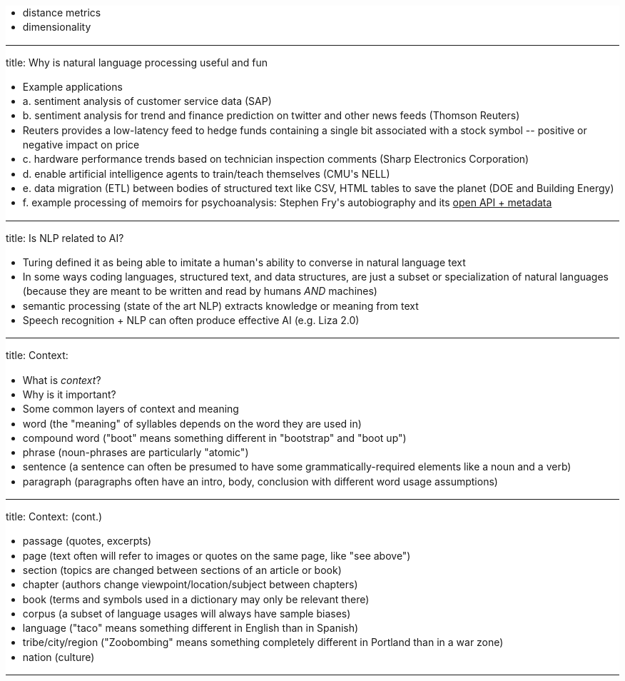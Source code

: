 * distance metrics
* dimensionality

---
title: Why is natural language processing useful and fun

* Example applications
* a. sentiment analysis of customer service data (SAP)
* b. sentiment analysis for trend and finance prediction on twitter and other news feeds (Thomson Reuters)
* Reuters provides a low-latency feed to hedge funds containing a single bit associated with a stock symbol -- positive or negative impact on price
* c. hardware performance trends based on technician inspection comments (Sharp Electronics Corporation)
* d. enable artificial intelligence agents to train/teach themselves (CMU's NELL)
* e. data migration (ETL) between bodies of structured text like CSV, HTML tables to save the planet (DOE and Building Energy)
* f. example processing of memoirs for psychoanalysis: Stephen Fry's autobiography and its [open API + metadata](http://yourfry.com/)

---
title: Is NLP related to AI?

* Turing defined it as being able to imitate a human's ability to converse in  natural language text
* In some ways coding languages, structured text, and data structures, are just a subset or specialization of natural languages (because they are meant to be written and read by humans *AND* machines)
* semantic processing (state of the art NLP) extracts knowledge or meaning from text
* Speech recognition + NLP can often produce effective AI (e.g. Liza 2.0)

---
title: Context:

* What is _context_?
* Why is it important?
* Some common layers of context and meaning
* word (the "meaning" of syllables depends on the word they are used in)
* compound word ("boot" means something different in "bootstrap" and "boot up")
* phrase (noun-phrases are particularly "atomic")
* sentence (a sentence can often be presumed to have some grammatically-required elements like a noun and a verb)
* paragraph (paragraphs often have an intro, body, conclusion with different word usage assumptions)

---
title: Context: (cont.)

* passage (quotes, excerpts)
* page (text often will refer to images or quotes on the same page, like "see above")
* section (topics are changed between sections of an article or book)
* chapter (authors change viewpoint/location/subject between chapters)
* book (terms and symbols used in a dictionary may only be relevant there)
* corpus (a subset of language usages will always have sample biases)
* language ("taco" means something different in English than in Spanish)
* tribe/city/region ("Zoobombing" means something completely different in Portland than in a war zone)
* nation (culture)

---